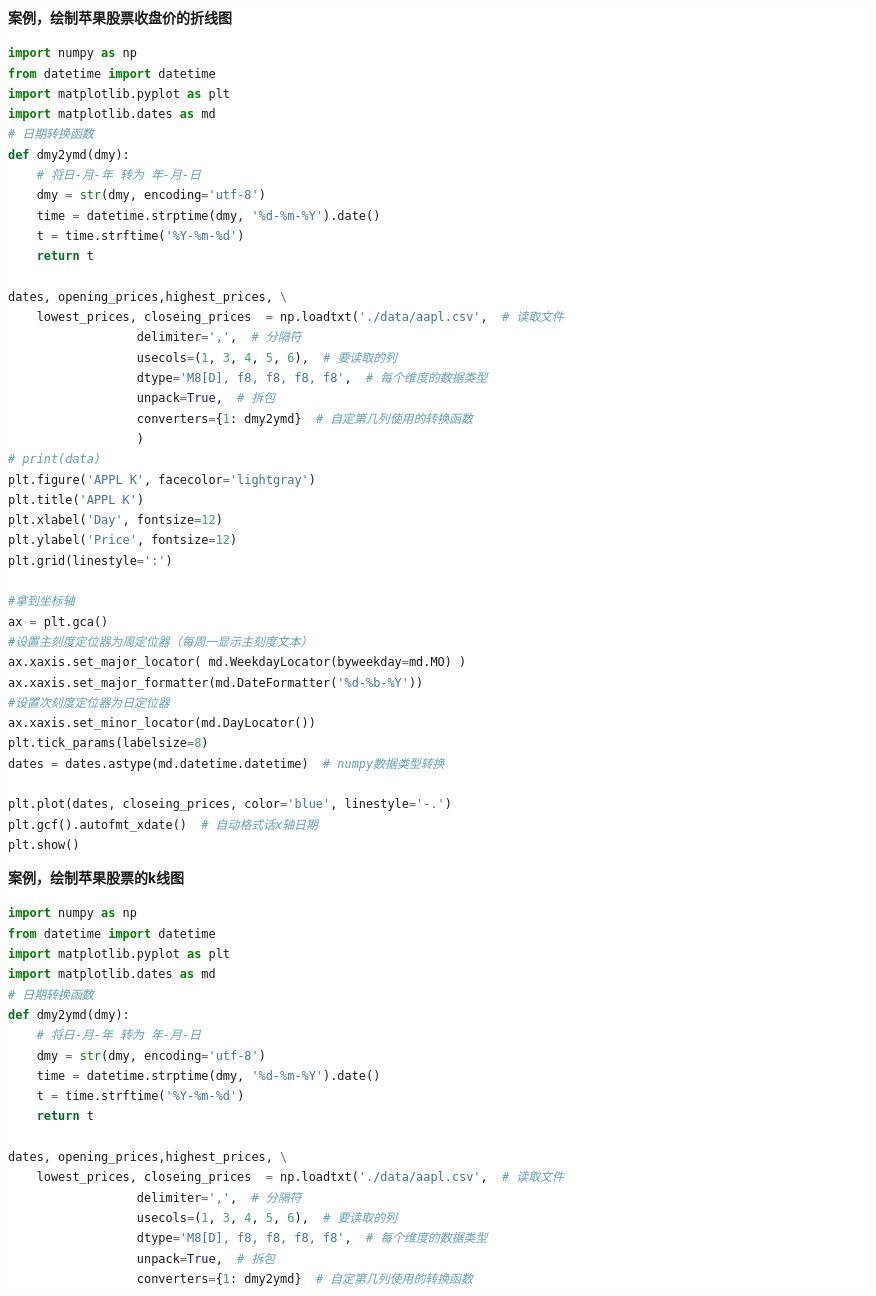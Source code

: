 **案例，绘制苹果股票收盘价的折线图**
```python
import numpy as np
from datetime import datetime
import matplotlib.pyplot as plt
import matplotlib.dates as md
# 日期转换函数
def dmy2ymd(dmy):
    # 将日-月-年 转为 年-月-日
	dmy = str(dmy, encoding='utf-8')
	time = datetime.strptime(dmy, '%d-%m-%Y').date()
	t = time.strftime('%Y-%m-%d')
	return t

dates, opening_prices,highest_prices, \
	lowest_prices, closeing_prices  = np.loadtxt('./data/aapl.csv',  # 读取文件
                  delimiter=',',  # 分隔符
                  usecols=(1, 3, 4, 5, 6),  # 要读取的列
                  dtype='M8[D], f8, f8, f8, f8',  # 每个维度的数据类型
                  unpack=True,  # 拆包
                  converters={1: dmy2ymd}  # 自定第几列使用的转换函数
                  )
# print(data)
plt.figure('APPL K', facecolor='lightgray')
plt.title('APPL K')
plt.xlabel('Day', fontsize=12)
plt.ylabel('Price', fontsize=12)
plt.grid(linestyle=':')

#拿到坐标轴
ax = plt.gca()
#设置主刻度定位器为周定位器（每周一显示主刻度文本）
ax.xaxis.set_major_locator( md.WeekdayLocator(byweekday=md.MO) )
ax.xaxis.set_major_formatter(md.DateFormatter('%d-%b-%Y'))
#设置次刻度定位器为日定位器
ax.xaxis.set_minor_locator(md.DayLocator())
plt.tick_params(labelsize=8)
dates = dates.astype(md.datetime.datetime)  # numpy数据类型转换

plt.plot(dates, closeing_prices, color='blue', linestyle='-.')
plt.gcf().autofmt_xdate()  # 自动格式话x轴日期
plt.show()
```

**案例，绘制苹果股票的k线图**
```python
import numpy as np
from datetime import datetime
import matplotlib.pyplot as plt
import matplotlib.dates as md
# 日期转换函数
def dmy2ymd(dmy):
    # 将日-月-年 转为 年-月-日
	dmy = str(dmy, encoding='utf-8')
	time = datetime.strptime(dmy, '%d-%m-%Y').date()
	t = time.strftime('%Y-%m-%d')
	return t

dates, opening_prices,highest_prices, \
	lowest_prices, closeing_prices  = np.loadtxt('./data/aapl.csv',  # 读取文件
                  delimiter=',',  # 分隔符
                  usecols=(1, 3, 4, 5, 6),  # 要读取的列
                  dtype='M8[D], f8, f8, f8, f8',  # 每个维度的数据类型
                  unpack=True,  # 拆包
                  converters={1: dmy2ymd}  # 自定第几列使用的转换函数
```